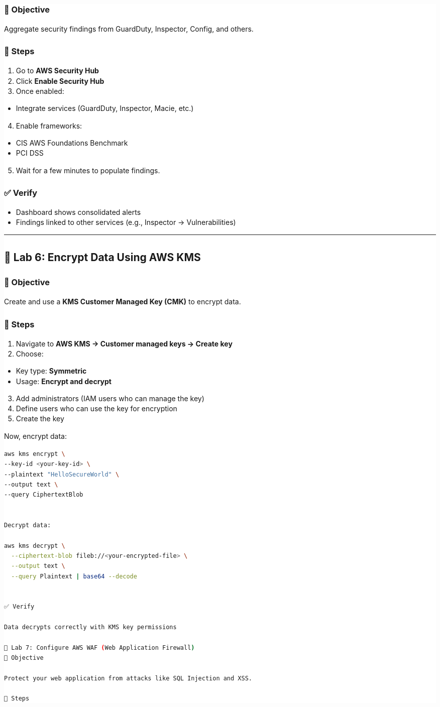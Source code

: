 ### 🧭 Objective
Aggregate security findings from GuardDuty, Inspector, Config, and others.

### 🧩 Steps

1. Go to **AWS Security Hub**
2. Click **Enable Security Hub**
3. Once enabled:
- Integrate services (GuardDuty, Inspector, Macie, etc.)
4. Enable frameworks:
- CIS AWS Foundations Benchmark
- PCI DSS
5. Wait for a few minutes to populate findings.

### ✅ Verify
- Dashboard shows consolidated alerts
- Findings linked to other services (e.g., Inspector → Vulnerabilities)

---

## 🔹 Lab 6: Encrypt Data Using AWS KMS

### 🧭 Objective
Create and use a **KMS Customer Managed Key (CMK)** to encrypt data.

### 🧩 Steps

1. Navigate to **AWS KMS → Customer managed keys → Create key**
2. Choose:
- Key type: **Symmetric**
- Usage: **Encrypt and decrypt**
3. Add administrators (IAM users who can manage the key)
4. Define users who can use the key for encryption
5. Create the key

Now, encrypt data:
```bash
aws kms encrypt \
--key-id <your-key-id> \
--plaintext "HelloSecureWorld" \
--output text \
--query CiphertextBlob


Decrypt data:

aws kms decrypt \
  --ciphertext-blob fileb://<your-encrypted-file> \
  --output text \
  --query Plaintext | base64 --decode


✅ Verify

Data decrypts correctly with KMS key permissions

🔹 Lab 7: Configure AWS WAF (Web Application Firewall)
🧭 Objective

Protect your web application from attacks like SQL Injection and XSS.

🧩 Steps

```
